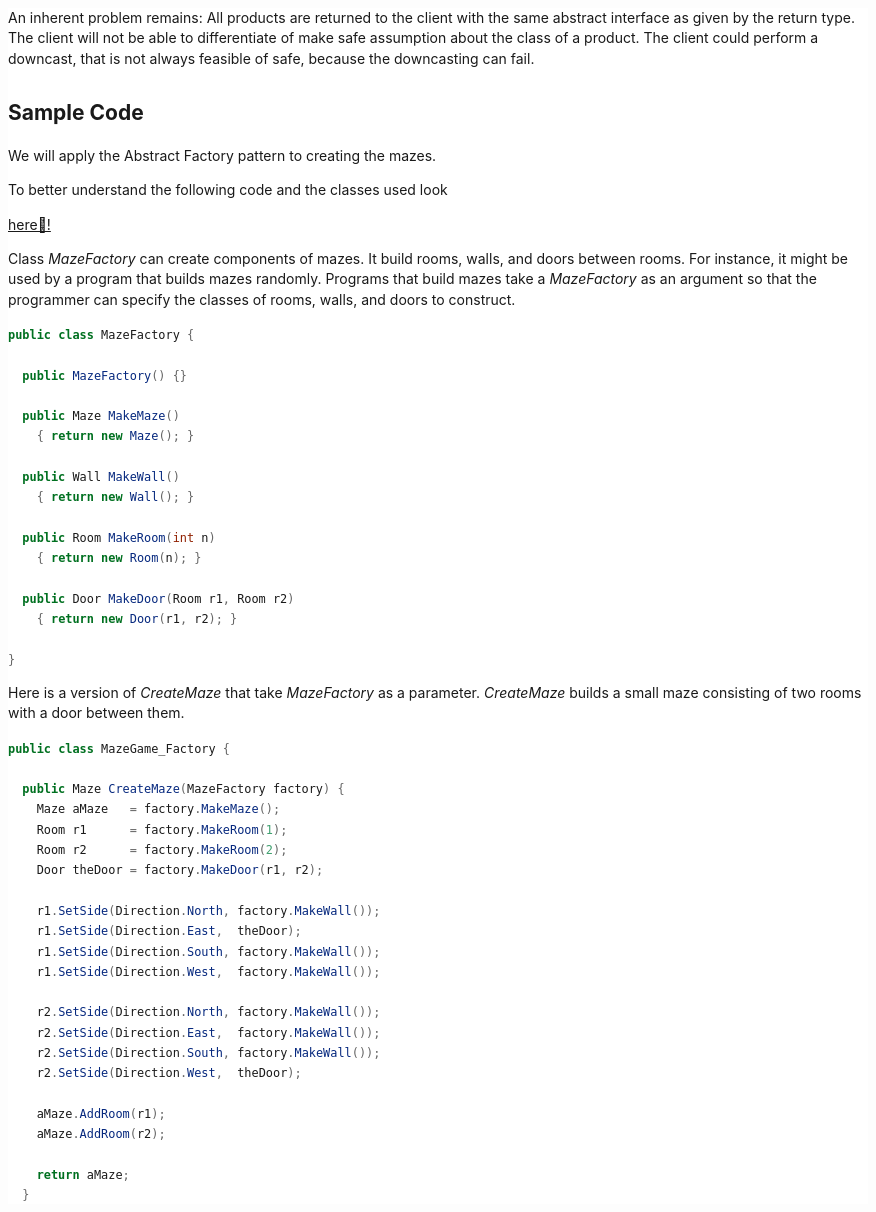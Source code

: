 An inherent problem remains: All products are returned to the client with the same abstract interface as given by the return type. The client will not be able to differentiate of make safe assumption about the class of a product. The client could perform a downcast, that is not always feasible of safe, because the downcasting can fail.

## Sample Code

We will apply the Abstract Factory pattern to creating the mazes.

To better understand the following code and the classes used look

[here🔗!](https://github.com/FedericoBruzzone/federicobruzzone.github.io/tree/main/static/design-pattern/commoncode)

Class *MazeFactory* can create components of mazes. It build rooms, walls, and doors between rooms. For instance, it might be used by a program that builds mazes randomly. Programs that build mazes take a *MazeFactory* as an argument so that the programmer can specify the classes of rooms, walls, and doors to construct.

```java
public class MazeFactory {

  public MazeFactory() {}

  public Maze MakeMaze()
    { return new Maze(); }

  public Wall MakeWall()
    { return new Wall(); }

  public Room MakeRoom(int n)
    { return new Room(n); }

  public Door MakeDoor(Room r1, Room r2)
    { return new Door(r1, r2); }

}
```

Here is a version of *CreateMaze* that take *MazeFactory* as a parameter. *CreateMaze* builds a small maze consisting of two rooms with a door between them.

```Java
public class MazeGame_Factory {

  public Maze CreateMaze(MazeFactory factory) {
    Maze aMaze   = factory.MakeMaze();
    Room r1      = factory.MakeRoom(1);
    Room r2      = factory.MakeRoom(2);
    Door theDoor = factory.MakeDoor(r1, r2);

    r1.SetSide(Direction.North, factory.MakeWall());
    r1.SetSide(Direction.East,  theDoor);
    r1.SetSide(Direction.South, factory.MakeWall());
    r1.SetSide(Direction.West,  factory.MakeWall());

    r2.SetSide(Direction.North, factory.MakeWall());
    r2.SetSide(Direction.East,  factory.MakeWall());
    r2.SetSide(Direction.South, factory.MakeWall());
    r2.SetSide(Direction.West,  theDoor);

    aMaze.AddRoom(r1);
    aMaze.AddRoom(r2);

    return aMaze;
  }

```
